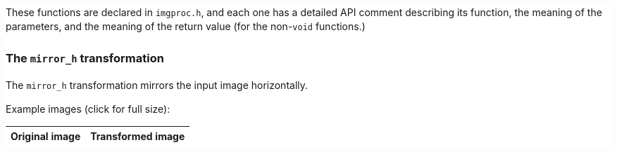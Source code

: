 These functions are declared in `imgproc.h`, and each one has a detailed API
comment describing its function, the meaning of the parameters, and the
meaning of the return value (for the non-`void` functions.)

### The `mirror_h` transformation

The `mirror_h` transformation mirrors the input image horizontally.

Example images (click for full size):

Original image | Transformed image
:------------: | :---------------:
